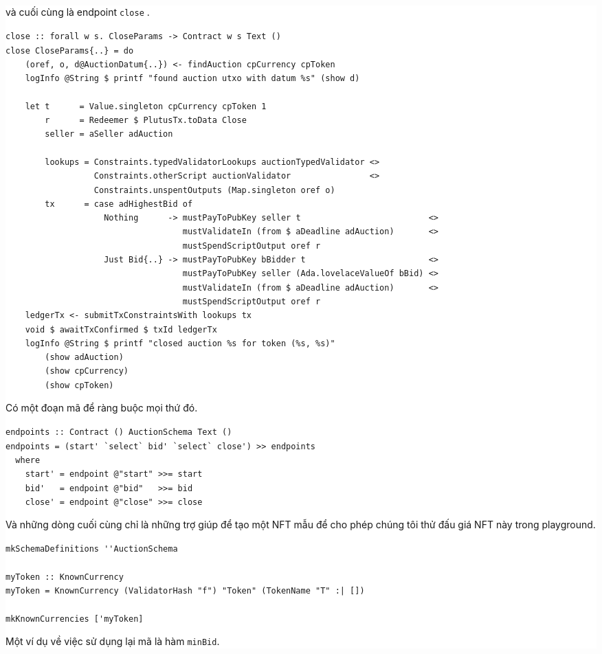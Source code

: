 và cuối cùng là endpoint `close` .

``` {.haskell}
close :: forall w s. CloseParams -> Contract w s Text ()
close CloseParams{..} = do
    (oref, o, d@AuctionDatum{..}) <- findAuction cpCurrency cpToken
    logInfo @String $ printf "found auction utxo with datum %s" (show d)

    let t      = Value.singleton cpCurrency cpToken 1
        r      = Redeemer $ PlutusTx.toData Close
        seller = aSeller adAuction

        lookups = Constraints.typedValidatorLookups auctionTypedValidator <>
                  Constraints.otherScript auctionValidator                <>
                  Constraints.unspentOutputs (Map.singleton oref o)
        tx      = case adHighestBid of
                    Nothing      -> mustPayToPubKey seller t                          <>
                                    mustValidateIn (from $ aDeadline adAuction)       <>
                                    mustSpendScriptOutput oref r
                    Just Bid{..} -> mustPayToPubKey bBidder t                         <>
                                    mustPayToPubKey seller (Ada.lovelaceValueOf bBid) <>
                                    mustValidateIn (from $ aDeadline adAuction)       <>
                                    mustSpendScriptOutput oref r
    ledgerTx <- submitTxConstraintsWith lookups tx
    void $ awaitTxConfirmed $ txId ledgerTx
    logInfo @String $ printf "closed auction %s for token (%s, %s)"
        (show adAuction)
        (show cpCurrency)
        (show cpToken)
```

Có một đoạn mã để ràng buộc mọi thứ đó.

``` {.haskell}
endpoints :: Contract () AuctionSchema Text ()
endpoints = (start' `select` bid' `select` close') >> endpoints
  where
    start' = endpoint @"start" >>= start
    bid'   = endpoint @"bid"   >>= bid
    close' = endpoint @"close" >>= close
```

Và những dòng cuối cùng chỉ là những trợ giúp để tạo một NFT mẫu
để cho phép chúng tôi thử đấu giá NFT này trong playground.

``` {.haskell}
mkSchemaDefinitions ''AuctionSchema

myToken :: KnownCurrency
myToken = KnownCurrency (ValidatorHash "f") "Token" (TokenName "T" :| [])

mkKnownCurrencies ['myToken]
```

Một ví dụ về việc sử dụng lại mã là hàm `minBid`.
